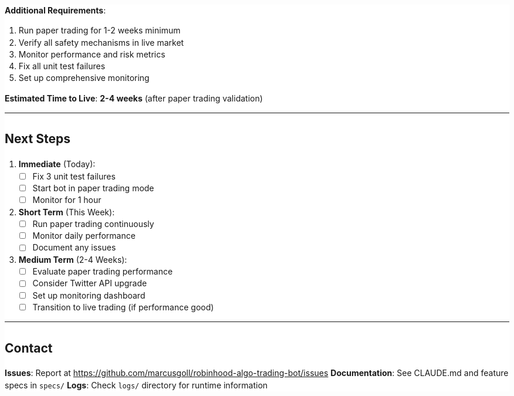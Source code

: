 **Additional Requirements**:
1. Run paper trading for 1-2 weeks minimum
2. Verify all safety mechanisms in live market
3. Monitor performance and risk metrics
4. Fix all unit test failures
5. Set up comprehensive monitoring

**Estimated Time to Live**: **2-4 weeks** (after paper trading validation)

---

## Next Steps

1. **Immediate** (Today):
   - [ ] Fix 3 unit test failures
   - [ ] Start bot in paper trading mode
   - [ ] Monitor for 1 hour

2. **Short Term** (This Week):
   - [ ] Run paper trading continuously
   - [ ] Monitor daily performance
   - [ ] Document any issues

3. **Medium Term** (2-4 Weeks):
   - [ ] Evaluate paper trading performance
   - [ ] Consider Twitter API upgrade
   - [ ] Set up monitoring dashboard
   - [ ] Transition to live trading (if performance good)

---

## Contact

**Issues**: Report at https://github.com/marcusgoll/robinhood-algo-trading-bot/issues
**Documentation**: See CLAUDE.md and feature specs in `specs/`
**Logs**: Check `logs/` directory for runtime information
